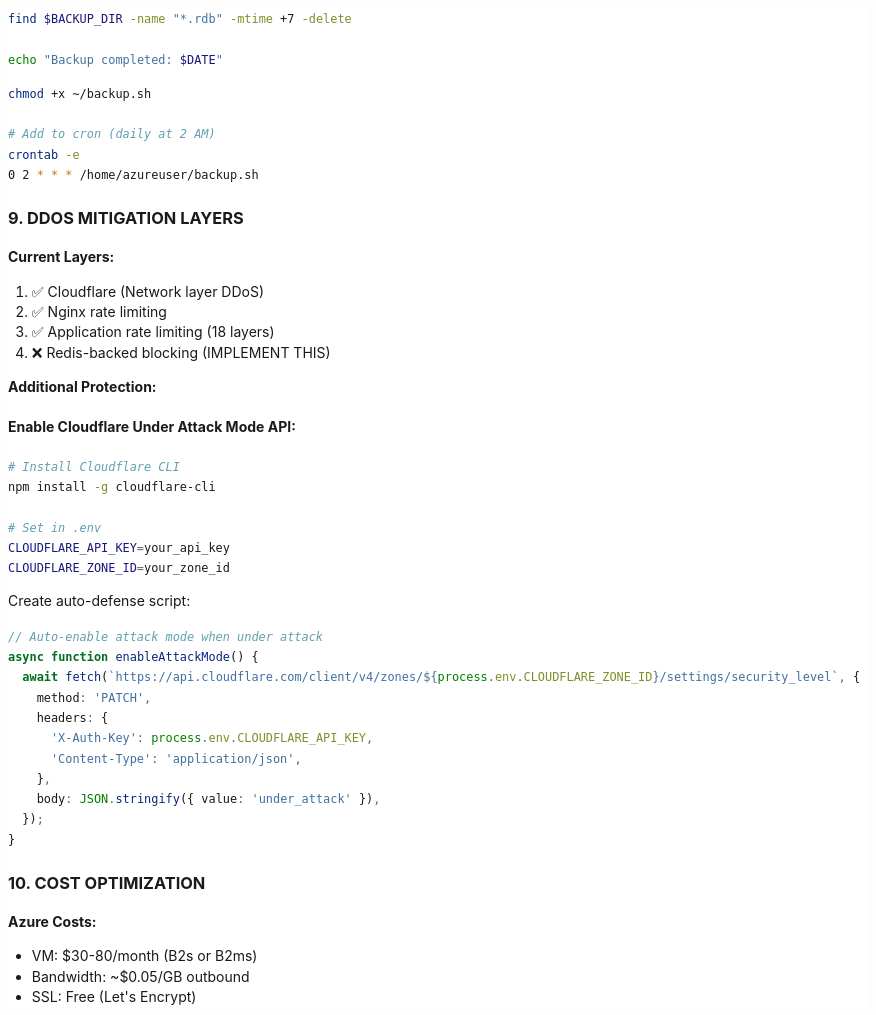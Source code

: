```bash
find $BACKUP_DIR -name "*.rdb" -mtime +7 -delete

echo "Backup completed: $DATE"
```

```bash
chmod +x ~/backup.sh

# Add to cron (daily at 2 AM)
crontab -e
0 2 * * * /home/azureuser/backup.sh
```

### 9. DDOS MITIGATION LAYERS

**Current Layers:**
1. ✅ Cloudflare (Network layer DDoS)
2. ✅ Nginx rate limiting
3. ✅ Application rate limiting (18 layers)
4. ❌ Redis-backed blocking (IMPLEMENT THIS)

**Additional Protection:**

#### Enable Cloudflare Under Attack Mode API:
```bash
# Install Cloudflare CLI
npm install -g cloudflare-cli

# Set in .env
CLOUDFLARE_API_KEY=your_api_key
CLOUDFLARE_ZONE_ID=your_zone_id
```

Create auto-defense script:
```typescript
// Auto-enable attack mode when under attack
async function enableAttackMode() {
  await fetch(`https://api.cloudflare.com/client/v4/zones/${process.env.CLOUDFLARE_ZONE_ID}/settings/security_level`, {
    method: 'PATCH',
    headers: {
      'X-Auth-Key': process.env.CLOUDFLARE_API_KEY,
      'Content-Type': 'application/json',
    },
    body: JSON.stringify({ value: 'under_attack' }),
  });
}
```

### 10. COST OPTIMIZATION

**Azure Costs:**
- VM: $30-80/month (B2s or B2ms)
- Bandwidth: ~$0.05/GB outbound
- SSL: Free (Let's Encrypt)
